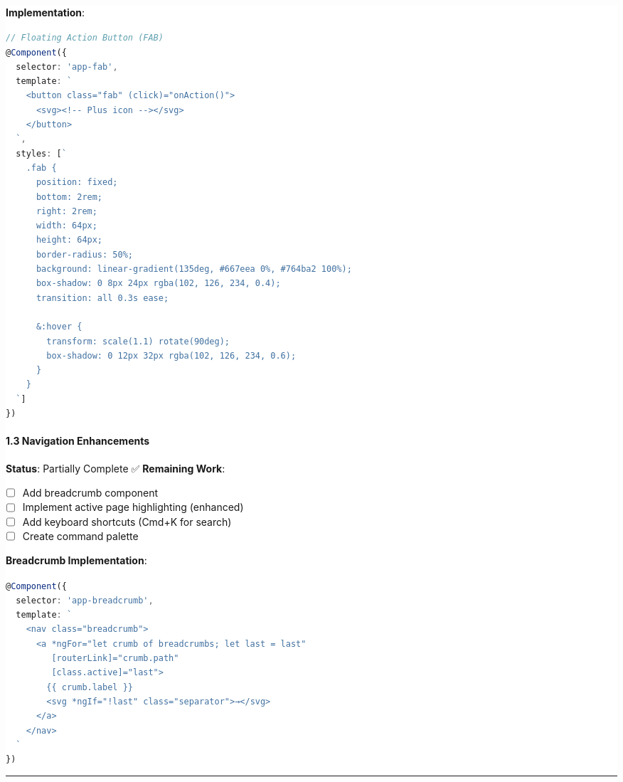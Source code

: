 **Implementation**:
```typescript
// Floating Action Button (FAB)
@Component({
  selector: 'app-fab',
  template: `
    <button class="fab" (click)="onAction()">
      <svg><!-- Plus icon --></svg>
    </button>
  `,
  styles: [`
    .fab {
      position: fixed;
      bottom: 2rem;
      right: 2rem;
      width: 64px;
      height: 64px;
      border-radius: 50%;
      background: linear-gradient(135deg, #667eea 0%, #764ba2 100%);
      box-shadow: 0 8px 24px rgba(102, 126, 234, 0.4);
      transition: all 0.3s ease;
      
      &:hover {
        transform: scale(1.1) rotate(90deg);
        box-shadow: 0 12px 32px rgba(102, 126, 234, 0.6);
      }
    }
  `]
})
```

#### 1.3 Navigation Enhancements
**Status**: Partially Complete ✅
**Remaining Work**:
- [ ] Add breadcrumb component
- [ ] Implement active page highlighting (enhanced)
- [ ] Add keyboard shortcuts (Cmd+K for search)
- [ ] Create command palette

**Breadcrumb Implementation**:
```typescript
@Component({
  selector: 'app-breadcrumb',
  template: `
    <nav class="breadcrumb">
      <a *ngFor="let crumb of breadcrumbs; let last = last"
         [routerLink]="crumb.path"
         [class.active]="last">
        {{ crumb.label }}
        <svg *ngIf="!last" class="separator">→</svg>
      </a>
    </nav>
  `
})
```

---